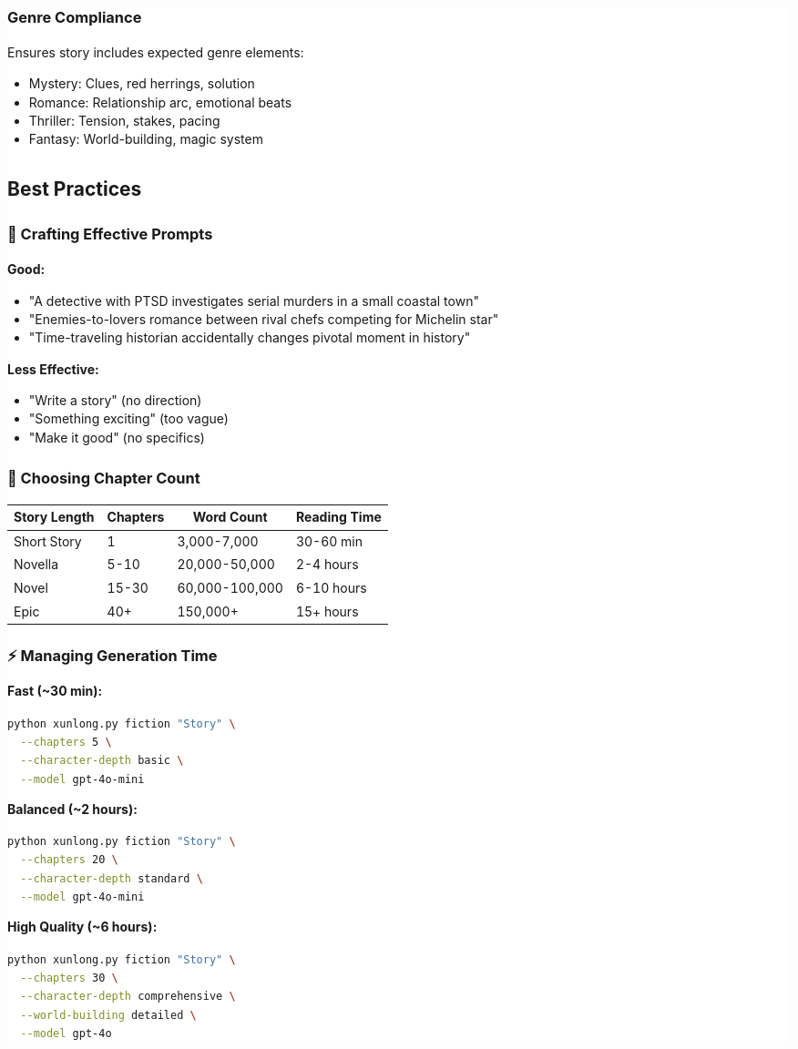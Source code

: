 ### Genre Compliance

Ensures story includes expected genre elements:
- Mystery: Clues, red herrings, solution
- Romance: Relationship arc, emotional beats
- Thriller: Tension, stakes, pacing
- Fantasy: World-building, magic system

## Best Practices

### 📝 Crafting Effective Prompts

**Good:**
- "A detective with PTSD investigates serial murders in a small coastal town"
- "Enemies-to-lovers romance between rival chefs competing for Michelin star"
- "Time-traveling historian accidentally changes pivotal moment in history"

**Less Effective:**
- "Write a story" (no direction)
- "Something exciting" (too vague)
- "Make it good" (no specifics)

### 🎯 Choosing Chapter Count

| Story Length | Chapters | Word Count | Reading Time |
|--------------|----------|------------|--------------|
| Short Story | 1 | 3,000-7,000 | 30-60 min |
| Novella | 5-10 | 20,000-50,000 | 2-4 hours |
| Novel | 15-30 | 60,000-100,000 | 6-10 hours |
| Epic | 40+ | 150,000+ | 15+ hours |

### ⚡ Managing Generation Time

**Fast (~30 min):**
```bash
python xunlong.py fiction "Story" \
  --chapters 5 \
  --character-depth basic \
  --model gpt-4o-mini
```

**Balanced (~2 hours):**
```bash
python xunlong.py fiction "Story" \
  --chapters 20 \
  --character-depth standard \
  --model gpt-4o-mini
```

**High Quality (~6 hours):**
```bash
python xunlong.py fiction "Story" \
  --chapters 30 \
  --character-depth comprehensive \
  --world-building detailed \
  --model gpt-4o
```
